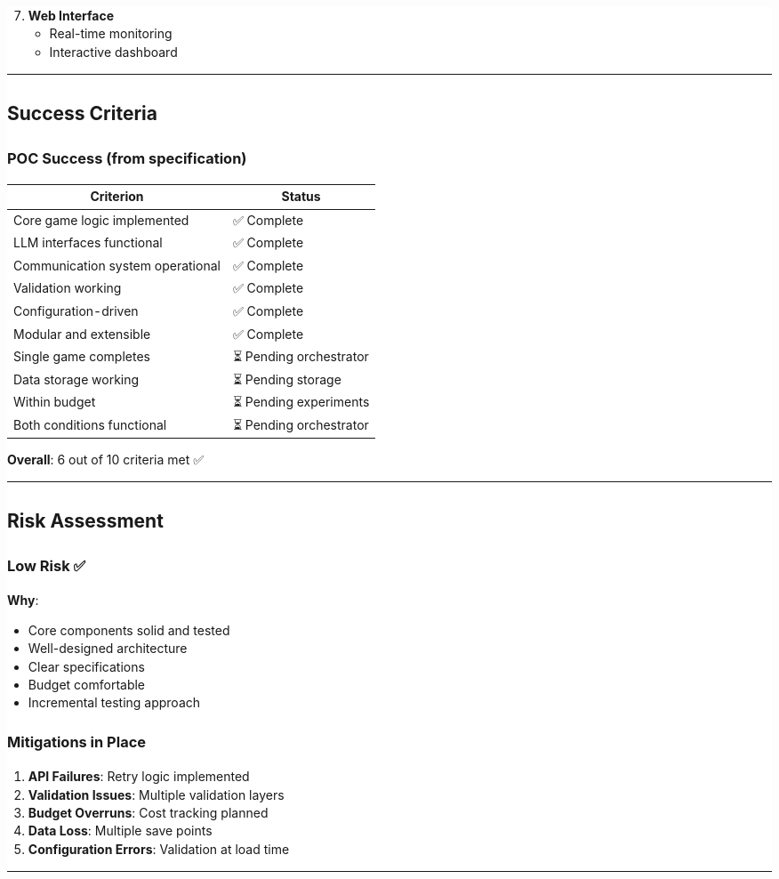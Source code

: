 7. **Web Interface**
   - Real-time monitoring
   - Interactive dashboard

---

## Success Criteria

### POC Success (from specification)

| Criterion | Status |
|-----------|--------|
| Core game logic implemented | ✅ Complete |
| LLM interfaces functional | ✅ Complete |
| Communication system operational | ✅ Complete |
| Validation working | ✅ Complete |
| Configuration-driven | ✅ Complete |
| Modular and extensible | ✅ Complete |
| Single game completes | ⏳ Pending orchestrator |
| Data storage working | ⏳ Pending storage |
| Within budget | ⏳ Pending experiments |
| Both conditions functional | ⏳ Pending orchestrator |

**Overall**: 6 out of 10 criteria met ✅

---

## Risk Assessment

### Low Risk ✅

**Why**:
- Core components solid and tested
- Well-designed architecture
- Clear specifications
- Budget comfortable
- Incremental testing approach

### Mitigations in Place

1. **API Failures**: Retry logic implemented
2. **Validation Issues**: Multiple validation layers
3. **Budget Overruns**: Cost tracking planned
4. **Data Loss**: Multiple save points
5. **Configuration Errors**: Validation at load time

---